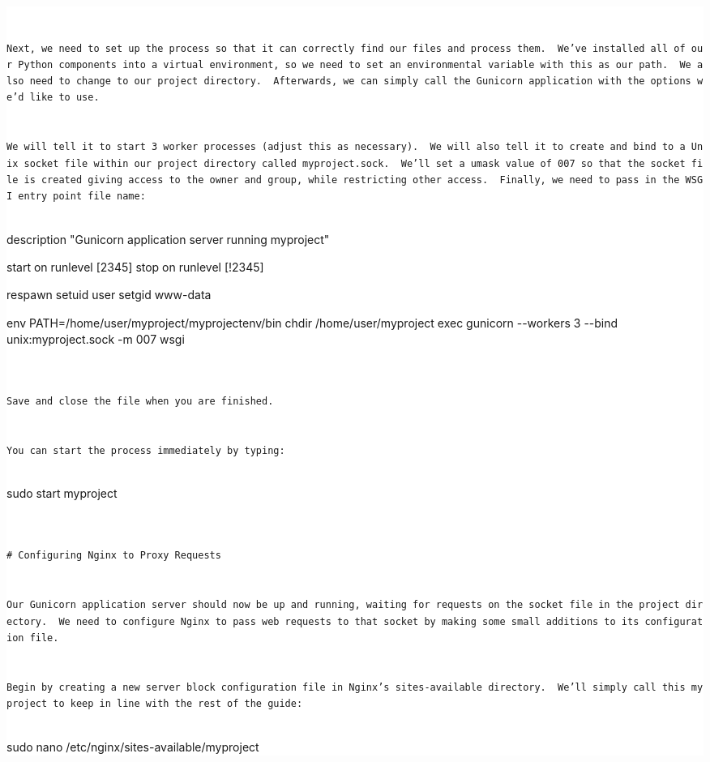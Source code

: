 ```


Next, we need to set up the process so that it can correctly find our files and process them.  We’ve installed all of our Python components into a virtual environment, so we need to set an environmental variable with this as our path.  We also need to change to our project directory.  Afterwards, we can simply call the Gunicorn application with the options we’d like to use.


We will tell it to start 3 worker processes (adjust this as necessary).  We will also tell it to create and bind to a Unix socket file within our project directory called myproject.sock.  We’ll set a umask value of 007 so that the socket file is created giving access to the owner and group, while restricting other access.  Finally, we need to pass in the WSGI entry point file name:


```
description "Gunicorn application server running myproject"

start on runlevel [2345]
stop on runlevel [!2345]

respawn
setuid user
setgid www-data

env PATH=/home/user/myproject/myprojectenv/bin
chdir /home/user/myproject
exec gunicorn --workers 3 --bind unix:myproject.sock -m 007 wsgi

```


Save and close the file when you are finished.


You can start the process immediately by typing:


```
sudo start myproject

```


# Configuring Nginx to Proxy Requests


Our Gunicorn application server should now be up and running, waiting for requests on the socket file in the project directory.  We need to configure Nginx to pass web requests to that socket by making some small additions to its configuration file.


Begin by creating a new server block configuration file in Nginx’s sites-available directory.  We’ll simply call this myproject to keep in line with the rest of the guide:


```
sudo nano /etc/nginx/sites-available/myproject
